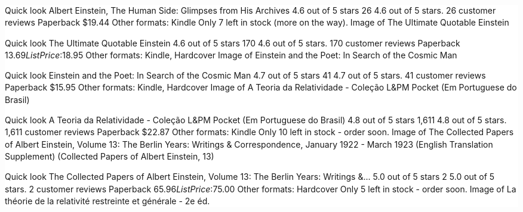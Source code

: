 Quick look
Albert Einstein, The Human Side: Glimpses from His Archives
4.6 out of 5 stars
26
4.6 out of 5 stars. 26 customer reviews
Paperback
$19.44
Other formats: Kindle
Only 7 left in stock (more on the way).
Image of The Ultimate Quotable Einstein

Quick look
The Ultimate Quotable Einstein
4.6 out of 5 stars
170
4.6 out of 5 stars. 170 customer reviews
Paperback
$13.69List Price:$18.95
Other formats: Kindle, Hardcover
Image of Einstein and the Poet: In Search of the Cosmic Man

Quick look
Einstein and the Poet: In Search of the Cosmic Man
4.7 out of 5 stars
41
4.7 out of 5 stars. 41 customer reviews
Paperback
$15.95
Other formats: Kindle, Hardcover
Image of A Teoria da Relatividade - Coleção L&PM Pocket (Em Portuguese do Brasil)

Quick look
A Teoria da Relatividade - Coleção L&PM Pocket (Em Portuguese do Brasil)
4.8 out of 5 stars
1,611
4.8 out of 5 stars. 1,611 customer reviews
Paperback
$22.87
Other formats: Kindle
Only 10 left in stock - order soon.
Image of The Collected Papers of Albert Einstein, Volume 13: The Berlin Years: Writings & Correspondence, January 1922 - March 1923 (English Translation Supplement) (Collected Papers of Albert Einstein, 13)

Quick look
The Collected Papers of Albert Einstein, Volume 13: The Berlin Years: Writings &...
5.0 out of 5 stars
2
5.0 out of 5 stars. 2 customer reviews
Paperback
$65.96List Price:$75.00
Other formats: Hardcover
Only 5 left in stock - order soon.
Image of La théorie de la relativité restreinte et générale - 2e éd.
